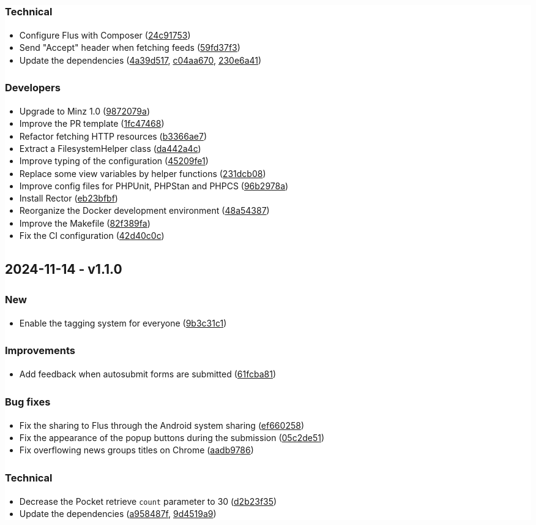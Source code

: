 ### Technical

- Configure Flus with Composer ([24c91753](https://github.com/flusio/Flus/commit/24c91753))
- Send "Accept" header when fetching feeds ([59fd37f3](https://github.com/flusio/Flus/commit/59fd37f3))
- Update the dependencies ([4a39d517](https://github.com/flusio/Flus/commit/4a39d517), [c04aa670](https://github.com/flusio/Flus/commit/c04aa670), [230e6a41](https://github.com/flusio/Flus/commit/230e6a41))

### Developers

- Upgrade to Minz 1.0 ([9872079a](https://github.com/flusio/Flus/commit/9872079a))
- Improve the PR template ([1fc47468](https://github.com/flusio/Flus/commit/1fc47468))
- Refactor fetching HTTP resources ([b3366ae7](https://github.com/flusio/Flus/commit/b3366ae7))
- Extract a FilesystemHelper class ([da442a4c](https://github.com/flusio/Flus/commit/da442a4c))
- Improve typing of the configuration ([45209fe1](https://github.com/flusio/Flus/commit/45209fe1))
- Replace some view variables by helper functions ([231dcb08](https://github.com/flusio/Flus/commit/231dcb08))
- Improve config files for PHPUnit, PHPStan and PHPCS ([96b2978a](https://github.com/flusio/Flus/commit/96b2978a))
- Install Rector ([eb23bfbf](https://github.com/flusio/Flus/commit/eb23bfbf))
- Reorganize the Docker development environment ([48a54387](https://github.com/flusio/Flus/commit/48a54387))
- Improve the Makefile ([82f389fa](https://github.com/flusio/Flus/commit/82f389fa))
- Fix the CI configuration ([42d40c0c](https://github.com/flusio/Flus/commit/42d40c0c))

## 2024-11-14 - v1.1.0

### New

- Enable the tagging system for everyone ([9b3c31c1](https://github.com/flusio/Flus/commit/9b3c31c1))

### Improvements

- Add feedback when autosubmit forms are submitted ([61fcba81](https://github.com/flusio/Flus/commit/61fcba81))

### Bug fixes

- Fix the sharing to Flus through the Android system sharing ([ef660258](https://github.com/flusio/Flus/commit/ef660258))
- Fix the appearance of the popup buttons during the submission ([05c2de51](https://github.com/flusio/Flus/commit/05c2de51))
- Fix overflowing news groups titles on Chrome ([aadb9786](https://github.com/flusio/Flus/commit/aadb9786))

### Technical

- Decrease the Pocket retrieve `count` parameter to 30 ([d2b23f35](https://github.com/flusio/Flus/commit/d2b23f35))
- Update the dependencies ([a958487f](https://github.com/flusio/Flus/commit/a958487f), [9d4519a9](https://github.com/flusio/Flus/commit/9d4519a9))
